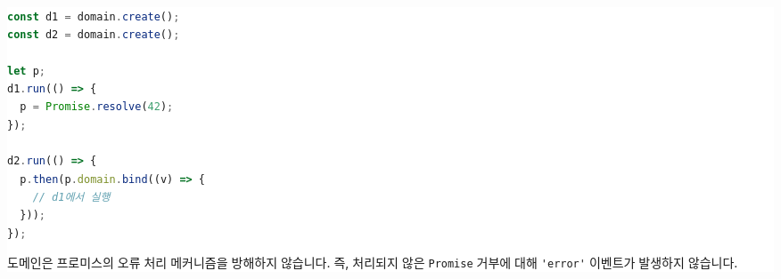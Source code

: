 ```js [ESM]
const d1 = domain.create();
const d2 = domain.create();

let p;
d1.run(() => {
  p = Promise.resolve(42);
});

d2.run(() => {
  p.then(p.domain.bind((v) => {
    // d1에서 실행
  }));
});
```
도메인은 프로미스의 오류 처리 메커니즘을 방해하지 않습니다. 즉, 처리되지 않은 `Promise` 거부에 대해 `'error'` 이벤트가 발생하지 않습니다.

